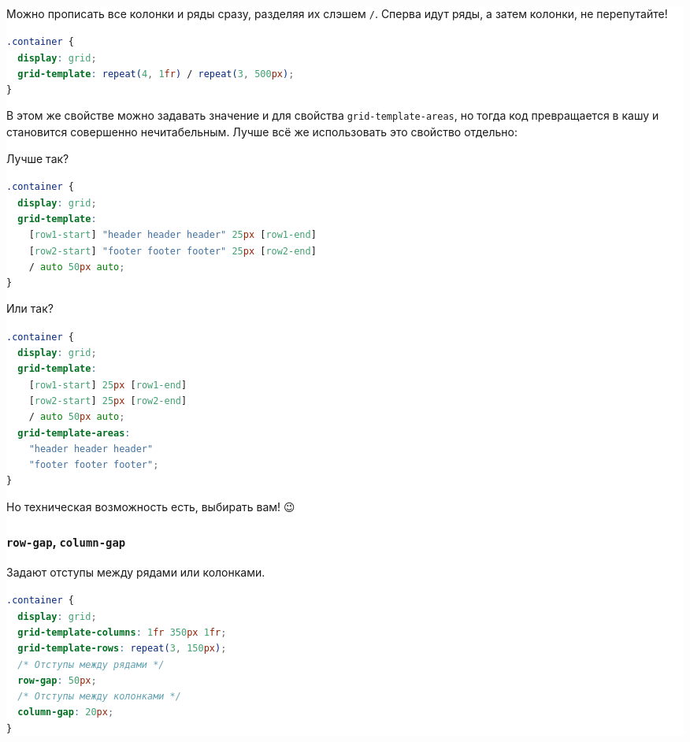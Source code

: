 Можно прописать все колонки и ряды сразу, разделяя их слэшем `/`. Сперва идут ряды, а затем колонки, не перепутайте!

```css
.container {
  display: grid;
  grid-template: repeat(4, 1fr) / repeat(3, 500px);
}
```

В этом же свойстве можно задавать значение и для свойства `grid-template-areas`, но тогда код превращается в кашу и становится совершенно нечитабельным. Лучше всё же использовать это свойство отдельно:

Лучше так?

```css
.container {
  display: grid;
  grid-template:
    [row1-start] "header header header" 25px [row1-end]
    [row2-start] "footer footer footer" 25px [row2-end]
    / auto 50px auto;
}
```

Или так?

```css
.container {
  display: grid;
  grid-template:
    [row1-start] 25px [row1-end]
    [row2-start] 25px [row2-end]
    / auto 50px auto;
  grid-template-areas:
    "header header header"
    "footer footer footer";
}
```

Но техническая возможность есть, выбирать вам! 😉

### `row-gap`, `column-gap`

Задают отступы между рядами или колонками.

```css
.container {
  display: grid;
  grid-template-columns: 1fr 350px 1fr;
  grid-template-rows: repeat(3, 150px);
  /* Отступы между рядами */
  row-gap: 50px;
  /* Отступы между колонками */
  column-gap: 20px;
}
```

